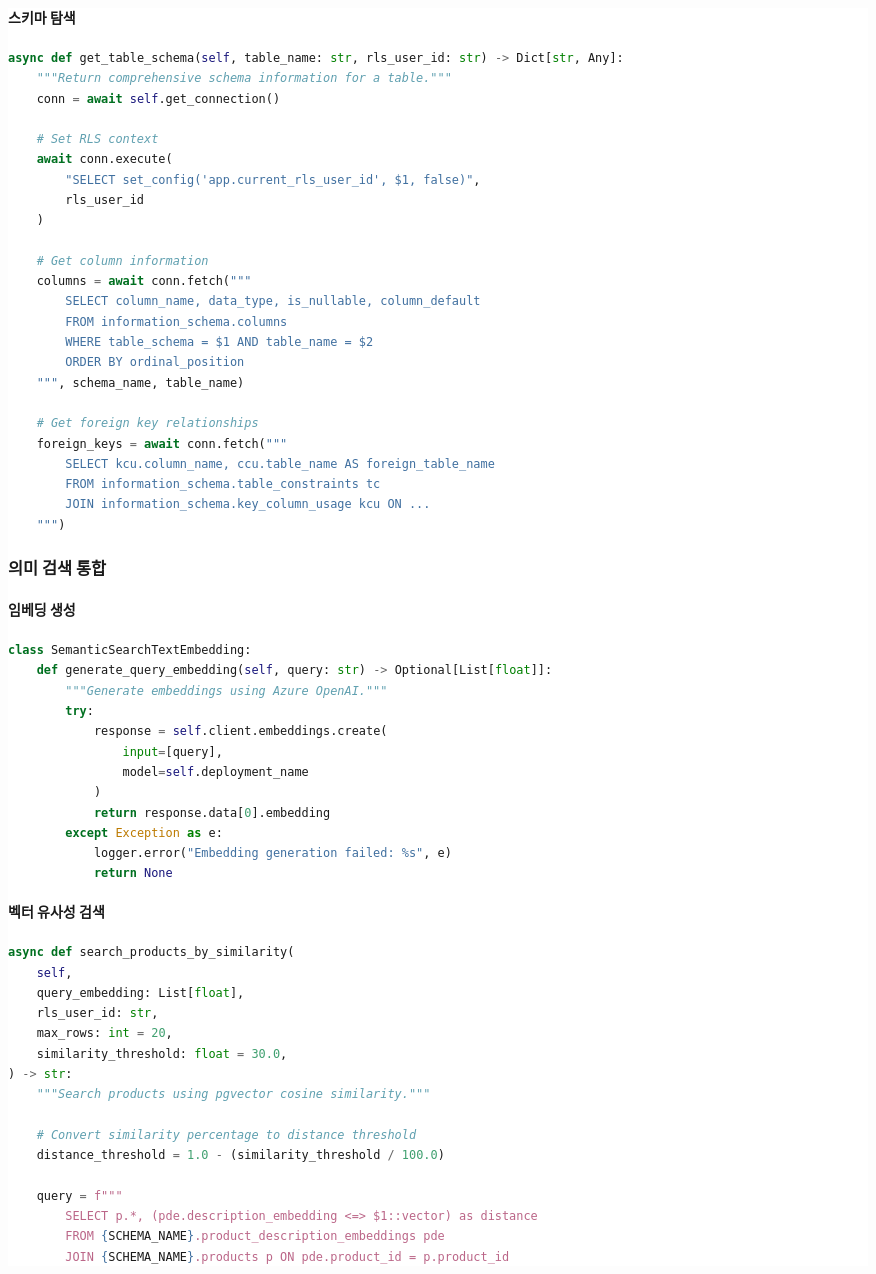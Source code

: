 #### 스키마 탐색
```python
async def get_table_schema(self, table_name: str, rls_user_id: str) -> Dict[str, Any]:
    """Return comprehensive schema information for a table."""
    conn = await self.get_connection()
    
    # Set RLS context
    await conn.execute(
        "SELECT set_config('app.current_rls_user_id', $1, false)", 
        rls_user_id
    )
    
    # Get column information
    columns = await conn.fetch("""
        SELECT column_name, data_type, is_nullable, column_default
        FROM information_schema.columns 
        WHERE table_schema = $1 AND table_name = $2
        ORDER BY ordinal_position
    """, schema_name, table_name)
    
    # Get foreign key relationships
    foreign_keys = await conn.fetch("""
        SELECT kcu.column_name, ccu.table_name AS foreign_table_name
        FROM information_schema.table_constraints tc
        JOIN information_schema.key_column_usage kcu ON ...
    """)
```

### 의미 검색 통합

#### 임베딩 생성
```python
class SemanticSearchTextEmbedding:
    def generate_query_embedding(self, query: str) -> Optional[List[float]]:
        """Generate embeddings using Azure OpenAI."""
        try:
            response = self.client.embeddings.create(
                input=[query],
                model=self.deployment_name
            )
            return response.data[0].embedding
        except Exception as e:
            logger.error("Embedding generation failed: %s", e)
            return None
```

#### 벡터 유사성 검색
```python
async def search_products_by_similarity(
    self,
    query_embedding: List[float],
    rls_user_id: str,
    max_rows: int = 20,
    similarity_threshold: float = 30.0,
) -> str:
    """Search products using pgvector cosine similarity."""
    
    # Convert similarity percentage to distance threshold
    distance_threshold = 1.0 - (similarity_threshold / 100.0)
    
    query = f"""
        SELECT p.*, (pde.description_embedding <=> $1::vector) as distance
        FROM {SCHEMA_NAME}.product_description_embeddings pde
        JOIN {SCHEMA_NAME}.products p ON pde.product_id = p.product_id
```